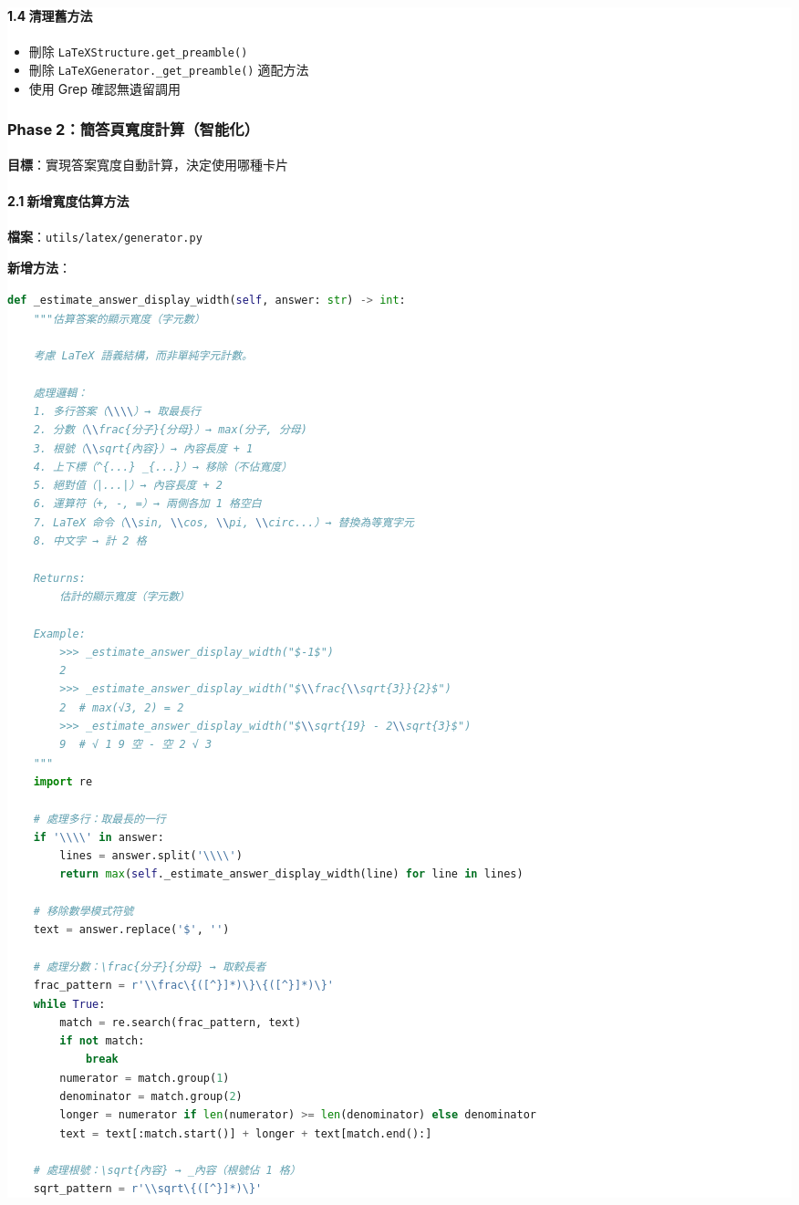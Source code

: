 #### 1.4 清理舊方法

- 刪除 `LaTeXStructure.get_preamble()`
- 刪除 `LaTeXGenerator._get_preamble()` 適配方法
- 使用 Grep 確認無遺留調用

### Phase 2：簡答頁寬度計算（智能化）

**目標**：實現答案寬度自動計算，決定使用哪種卡片

#### 2.1 新增寬度估算方法

**檔案**：`utils/latex/generator.py`

**新增方法**：
```python
def _estimate_answer_display_width(self, answer: str) -> int:
    """估算答案的顯示寬度（字元數）

    考慮 LaTeX 語義結構，而非單純字元計數。

    處理邏輯：
    1. 多行答案（\\\\）→ 取最長行
    2. 分數（\\frac{分子}{分母}）→ max(分子, 分母)
    3. 根號（\\sqrt{內容}）→ 內容長度 + 1
    4. 上下標（^{...} _{...}）→ 移除（不佔寬度）
    5. 絕對值（|...|）→ 內容長度 + 2
    6. 運算符（+, -, =）→ 兩側各加 1 格空白
    7. LaTeX 命令（\\sin, \\cos, \\pi, \\circ...）→ 替換為等寬字元
    8. 中文字 → 計 2 格

    Returns:
        估計的顯示寬度（字元數）

    Example:
        >>> _estimate_answer_display_width("$-1$")
        2
        >>> _estimate_answer_display_width("$\\frac{\\sqrt{3}}{2}$")
        2  # max(√3, 2) = 2
        >>> _estimate_answer_display_width("$\\sqrt{19} - 2\\sqrt{3}$")
        9  # √ 1 9 空 - 空 2 √ 3
    """
    import re

    # 處理多行：取最長的一行
    if '\\\\' in answer:
        lines = answer.split('\\\\')
        return max(self._estimate_answer_display_width(line) for line in lines)

    # 移除數學模式符號
    text = answer.replace('$', '')

    # 處理分數：\frac{分子}{分母} → 取較長者
    frac_pattern = r'\\frac\{([^}]*)\}\{([^}]*)\}'
    while True:
        match = re.search(frac_pattern, text)
        if not match:
            break
        numerator = match.group(1)
        denominator = match.group(2)
        longer = numerator if len(numerator) >= len(denominator) else denominator
        text = text[:match.start()] + longer + text[match.end():]

    # 處理根號：\sqrt{內容} → _內容（根號佔 1 格）
    sqrt_pattern = r'\\sqrt\{([^}]*)\}'
```